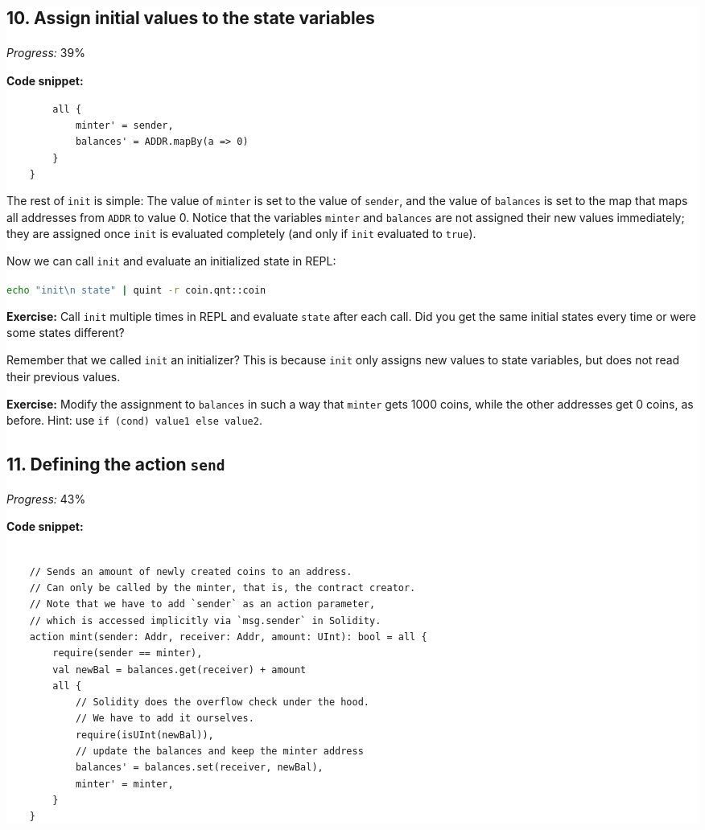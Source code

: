         
## 10. Assign initial values to the state variables

*Progress:*  39%

**Code snippet:**

```quint
        all {
            minter' = sender,
            balances' = ADDR.mapBy(a => 0)
        }
    }
```



The rest of `init` is simple:
The value of `minter` is set to the value of `sender`, and the value
of `balances` is set to the map that maps all addresses from `ADDR`
to value 0. Notice that the variables `minter` and `balances` are not assigned
their new values immediately; they are assigned once `init` is
evaluated completely (and only if `init` evaluated to `true`).

Now we can call `init` and evaluate an initialized state in REPL:

            

```sh
echo "init\n state" | quint -r coin.qnt::coin
```


**Exercise:** Call `init` multiple times in REPL and evaluate `state` after
each call. Did you get the same initial states every time or were some states
different?

Remember that we called `init` an initializer? This is because `init`
only assigns new values to state variables, but does not read their previous values.

**Exercise:** Modify the assignment to `balances` in such a way that `minter`
gets 1000 coins, while the other addresses get 0 coins, as before.
Hint: use `if (cond) value1 else value2`.
            
## 11. Defining the action `send`

*Progress:*  43%

**Code snippet:**

```quint

    // Sends an amount of newly created coins to an address.
    // Can only be called by the minter, that is, the contract creator.
    // Note that we have to add `sender` as an action parameter,
    // which is accessed implicitly via `msg.sender` in Solidity.
    action mint(sender: Addr, receiver: Addr, amount: UInt): bool = all {
        require(sender == minter),
        val newBal = balances.get(receiver) + amount
        all {
            // Solidity does the overflow check under the hood.
            // We have to add it ourselves.
            require(isUInt(newBal)),
            // update the balances and keep the minter address
            balances' = balances.set(receiver, newBal),
            minter' = minter,
        }
    }
```
